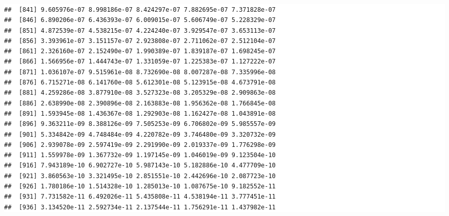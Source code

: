     ##  [841] 9.605976e-07 8.998186e-07 8.424297e-07 7.882695e-07 7.371828e-07
    ##  [846] 6.890206e-07 6.436393e-07 6.009015e-07 5.606749e-07 5.228329e-07
    ##  [851] 4.872539e-07 4.538215e-07 4.224240e-07 3.929547e-07 3.653113e-07
    ##  [856] 3.393961e-07 3.151157e-07 2.923808e-07 2.711062e-07 2.512104e-07
    ##  [861] 2.326160e-07 2.152490e-07 1.990389e-07 1.839187e-07 1.698245e-07
    ##  [866] 1.566956e-07 1.444743e-07 1.331059e-07 1.225383e-07 1.127222e-07
    ##  [871] 1.036107e-07 9.515961e-08 8.732690e-08 8.007287e-08 7.335996e-08
    ##  [876] 6.715271e-08 6.141760e-08 5.612301e-08 5.123915e-08 4.673791e-08
    ##  [881] 4.259286e-08 3.877910e-08 3.527323e-08 3.205329e-08 2.909863e-08
    ##  [886] 2.638990e-08 2.390896e-08 2.163883e-08 1.956362e-08 1.766845e-08
    ##  [891] 1.593945e-08 1.436367e-08 1.292903e-08 1.162427e-08 1.043891e-08
    ##  [896] 9.363211e-09 8.388126e-09 7.505253e-09 6.706802e-09 5.985557e-09
    ##  [901] 5.334842e-09 4.748484e-09 4.220782e-09 3.746480e-09 3.320732e-09
    ##  [906] 2.939078e-09 2.597419e-09 2.291990e-09 2.019337e-09 1.776298e-09
    ##  [911] 1.559978e-09 1.367732e-09 1.197145e-09 1.046019e-09 9.123504e-10
    ##  [916] 7.943189e-10 6.902727e-10 5.987143e-10 5.182886e-10 4.477709e-10
    ##  [921] 3.860563e-10 3.321495e-10 2.851551e-10 2.442696e-10 2.087723e-10
    ##  [926] 1.780186e-10 1.514328e-10 1.285013e-10 1.087675e-10 9.182552e-11
    ##  [931] 7.731582e-11 6.492026e-11 5.435808e-11 4.538194e-11 3.777451e-11
    ##  [936] 3.134520e-11 2.592734e-11 2.137544e-11 1.756291e-11 1.437982e-11